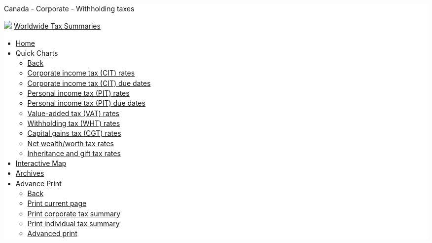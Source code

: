 








Canada - Corporate - Withholding taxes










































[![](-/media/world-wide-tax-summaries/dev/new-pwclogo.ashx%3Frev=857d31d9188a45cb89c2a139fca9bbc2&revision=857d31d9-188a-45cb-89c2-a139fca9bbc2&hash=185803B13B63A76ED59B9489B23256389302FCC5)](index.html)
[Worldwide Tax Summaries](index.html)

* [Home](index.html)
* Quick Charts
  + [Back](canada%3FtopicTypeId=d81ae229-7a96-42b6-8259-b912bb9d0322.html#)
  + [Corporate income tax (CIT) rates](quick-charts/corporate-income-tax-cit-rates.html)
  + [Corporate income tax (CIT) due dates](quick-charts/corporate-income-tax-cit-due-dates.html)
  + [Personal income tax (PIT) rates](quick-charts/personal-income-tax-pit-rates.html)
  + [Personal income tax (PIT) due dates](quick-charts/personal-income-tax-pit-due-dates.html)
  + [Value-added tax (VAT) rates](quick-charts/value-added-tax-vat-rates.html)
  + [Withholding tax (WHT) rates](quick-charts/withholding-tax-wht-rates.html)
  + [Capital gains tax (CGT) rates](quick-charts/capital-gains-tax-cgt-rates.html)
  + [Net wealth/worth tax rates](quick-charts/net-wealth-worth-tax-rates.html)
  + [Inheritance and gift tax rates](quick-charts/inheritance-and-gift-tax-rates.html)
* [Interactive Map](interactive-map.html)
* [Archives](archives.html)
* Advance Print
  + [Back](canada%3FtopicTypeId=d81ae229-7a96-42b6-8259-b912bb9d0322.html#)
  + [Print current page](canada%3FtopicTypeId=d81ae229-7a96-42b6-8259-b912bb9d0322.html#)
  + [Print corporate tax summary](canada%3FtopicTypeId=d81ae229-7a96-42b6-8259-b912bb9d0322.html#)
  + [Print individual tax summary](canada%3FtopicTypeId=d81ae229-7a96-42b6-8259-b912bb9d0322.html#)
  + [Advanced print](canada%3FtopicTypeId=d81ae229-7a96-42b6-8259-b912bb9d0322.html#)
